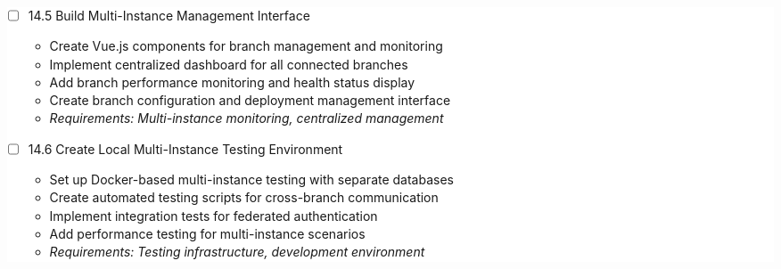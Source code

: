 - [ ] 14.5 Build Multi-Instance Management Interface
  - Create Vue.js components for branch management and monitoring
  - Implement centralized dashboard for all connected branches
  - Add branch performance monitoring and health status display
  - Create branch configuration and deployment management interface
  - _Requirements: Multi-instance monitoring, centralized management_

- [ ] 14.6 Create Local Multi-Instance Testing Environment
  - Set up Docker-based multi-instance testing with separate databases
  - Create automated testing scripts for cross-branch communication
  - Implement integration tests for federated authentication
  - Add performance testing for multi-instance scenarios
  - _Requirements: Testing infrastructure, development environment_
